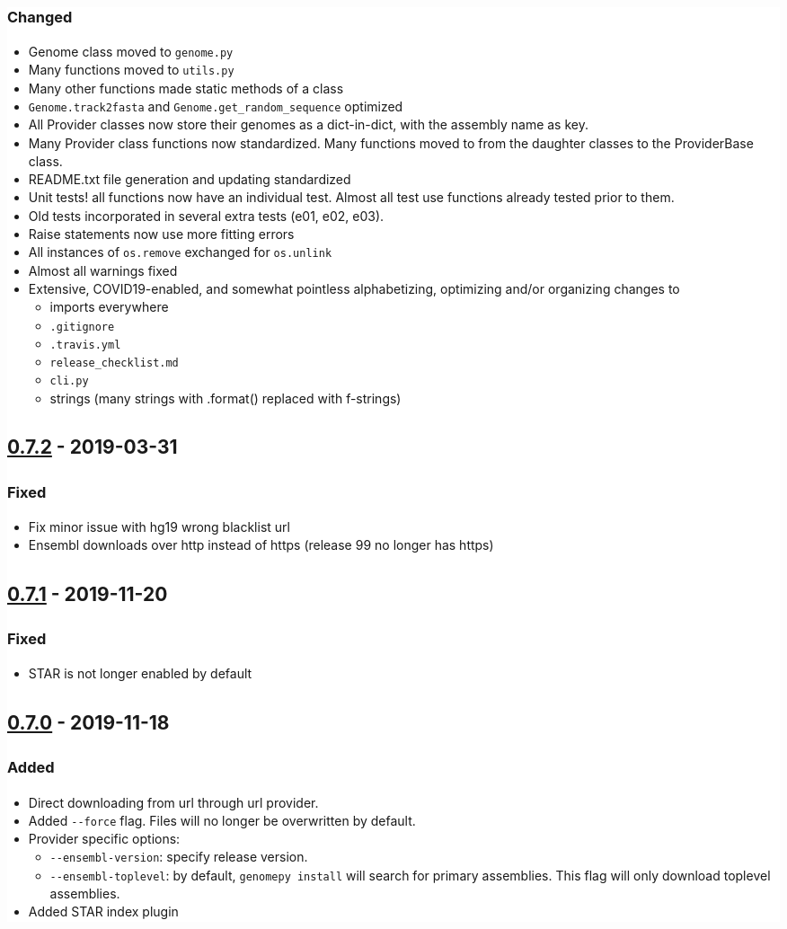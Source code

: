 ### Changed

- Genome class moved to `genome.py`
- Many functions moved to `utils.py`
- Many other functions made static methods of a class
- `Genome.track2fasta` and `Genome.get_random_sequence` optimized
- All Provider classes now store their genomes as a dict-in-dict, with the assembly name as key.
- Many Provider class functions now standardized. Many functions moved to from the daughter classes to the ProviderBase class.
- README.txt file generation and updating standardized
- Unit tests! all functions now have an individual test. Almost all test use functions already tested prior to them.
- Old tests incorporated in several extra tests (e01, e02, e03).
- Raise statements now use more fitting errors
- All instances of `os.remove` exchanged for `os.unlink`
- Almost all warnings fixed
- Extensive, COVID19-enabled, and somewhat pointless alphabetizing, optimizing and/or organizing changes to
    - imports everywhere
    - `.gitignore`
    - `.travis.yml`
    - `release_checklist.md`
    - `cli.py`
    - strings (many strings with .format() replaced with f-strings)

## [0.7.2] - 2019-03-31

### Fixed

- Fix minor issue with hg19 wrong blacklist url
- Ensembl downloads over http instead of https (release 99 no longer has https)

## [0.7.1] - 2019-11-20

### Fixed

- STAR is not longer enabled by default

## [0.7.0] - 2019-11-18

### Added

- Direct downloading from url through url provider.
- Added `--force` flag. Files will no longer be overwritten by default.
- Provider specific options:
  - `--ensembl-version`: specify release version.
  - `--ensembl-toplevel`: by default, `genomepy install` will search for primary assemblies. 
  This flag will only download toplevel assemblies.
- Added STAR index plugin


[Unreleased]: https://github.com/vanheeringen-lab/genomepy/compare/master...develop
[0.16.0]: https://github.com/vanheeringen-lab/genomepy/compare/0.15.0...0.16.0
[0.15.0]: https://github.com/vanheeringen-lab/genomepy/compare/0.14.0...0.15.0
[0.14.0]: https://github.com/vanheeringen-lab/genomepy/compare/0.13.1...0.14.0
[0.13.1]: https://github.com/vanheeringen-lab/genomepy/compare/0.13.0...0.13.1
[0.13.0]: https://github.com/vanheeringen-lab/genomepy/compare/0.12.0...0.13.0
[0.12.0]: https://github.com/vanheeringen-lab/genomepy/compare/0.11.1...0.12.0
[0.11.1]: https://github.com/vanheeringen-lab/genomepy/compare/0.11.0...0.11.1
[0.11.0]: https://github.com/vanheeringen-lab/genomepy/compare/0.10.0...0.11.0
[0.10.0]: https://github.com/vanheeringen-lab/genomepy/compare/0.9.3...0.10.0
[0.9.3]: https://github.com/vanheeringen-lab/genomepy/compare/0.9.2...0.9.3
[0.9.2]: https://github.com/vanheeringen-lab/genomepy/compare/0.9.1...0.9.2
[0.9.1]: https://github.com/vanheeringen-lab/genomepy/compare/0.9.0...0.9.1
[0.9.0]: https://github.com/vanheeringen-lab/genomepy/compare/0.8.4...0.9.0
[0.8.4]: https://github.com/vanheeringen-lab/genomepy/compare/0.8.3...0.8.4
[0.8.3]: https://github.com/vanheeringen-lab/genomepy/compare/0.8.2...0.8.3
[0.8.2]: https://github.com/vanheeringen-lab/genomepy/compare/0.8.1...0.8.2
[0.8.1]: https://github.com/vanheeringen-lab/genomepy/compare/0.7.2...0.8.1
[0.7.2]: https://github.com/vanheeringen-lab/genomepy/compare/0.7.1...0.7.2
[0.7.1]: https://github.com/vanheeringen-lab/genomepy/compare/0.7.0...0.7.1
[0.7.0]: https://github.com/vanheeringen-lab/genomepy/compare/0.6.1...0.7.0
[0.6.1]: https://github.com/vanheeringen-lab/genomepy/compare/0.6.0...0.6.1
[0.6.0]: https://github.com/vanheeringen-lab/genomepy/compare/0.5.5...0.6.0
[0.5.5]: https://github.com/vanheeringen-lab/genomepy/compare/0.5.4...0.5.5
[0.5.4]: https://github.com/vanheeringen-lab/genomepy/compare/0.5.2...0.5.4
[0.5.2]: https://github.com/vanheeringen-lab/genomepy/compare/0.3.1...0.5.2
[0.3.1]: https://github.com/vanheeringen-lab/genomepy/compare/0.3.0...0.3.1
[0.3.0]: https://github.com/vanheeringen-lab/genomepy/releases/tag/0.3.0